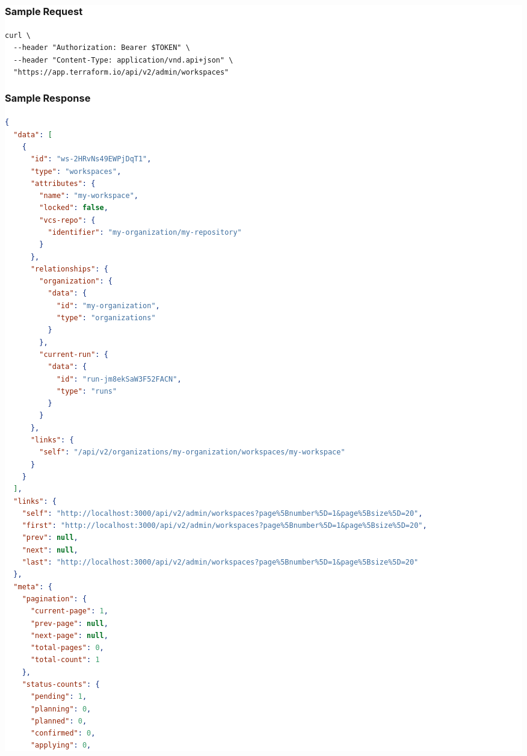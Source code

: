 ### Sample Request

```shell
curl \
  --header "Authorization: Bearer $TOKEN" \
  --header "Content-Type: application/vnd.api+json" \
  "https://app.terraform.io/api/v2/admin/workspaces"
```

### Sample Response

```json
{
  "data": [
    {
      "id": "ws-2HRvNs49EWPjDqT1",
      "type": "workspaces",
      "attributes": {
        "name": "my-workspace",
        "locked": false,
        "vcs-repo": {
          "identifier": "my-organization/my-repository"
        }
      },
      "relationships": {
        "organization": {
          "data": {
            "id": "my-organization",
            "type": "organizations"
          }
        },
        "current-run": {
          "data": {
            "id": "run-jm8ekSaW3F52FACN",
            "type": "runs"
          }
        }
      },
      "links": {
        "self": "/api/v2/organizations/my-organization/workspaces/my-workspace"
      }
    }
  ],
  "links": {
    "self": "http://localhost:3000/api/v2/admin/workspaces?page%5Bnumber%5D=1&page%5Bsize%5D=20",
    "first": "http://localhost:3000/api/v2/admin/workspaces?page%5Bnumber%5D=1&page%5Bsize%5D=20",
    "prev": null,
    "next": null,
    "last": "http://localhost:3000/api/v2/admin/workspaces?page%5Bnumber%5D=1&page%5Bsize%5D=20"
  },
  "meta": {
    "pagination": {
      "current-page": 1,
      "prev-page": null,
      "next-page": null,
      "total-pages": 0,
      "total-count": 1
    },
    "status-counts": {
      "pending": 1,
      "planning": 0,
      "planned": 0,
      "confirmed": 0,
      "applying": 0,
```